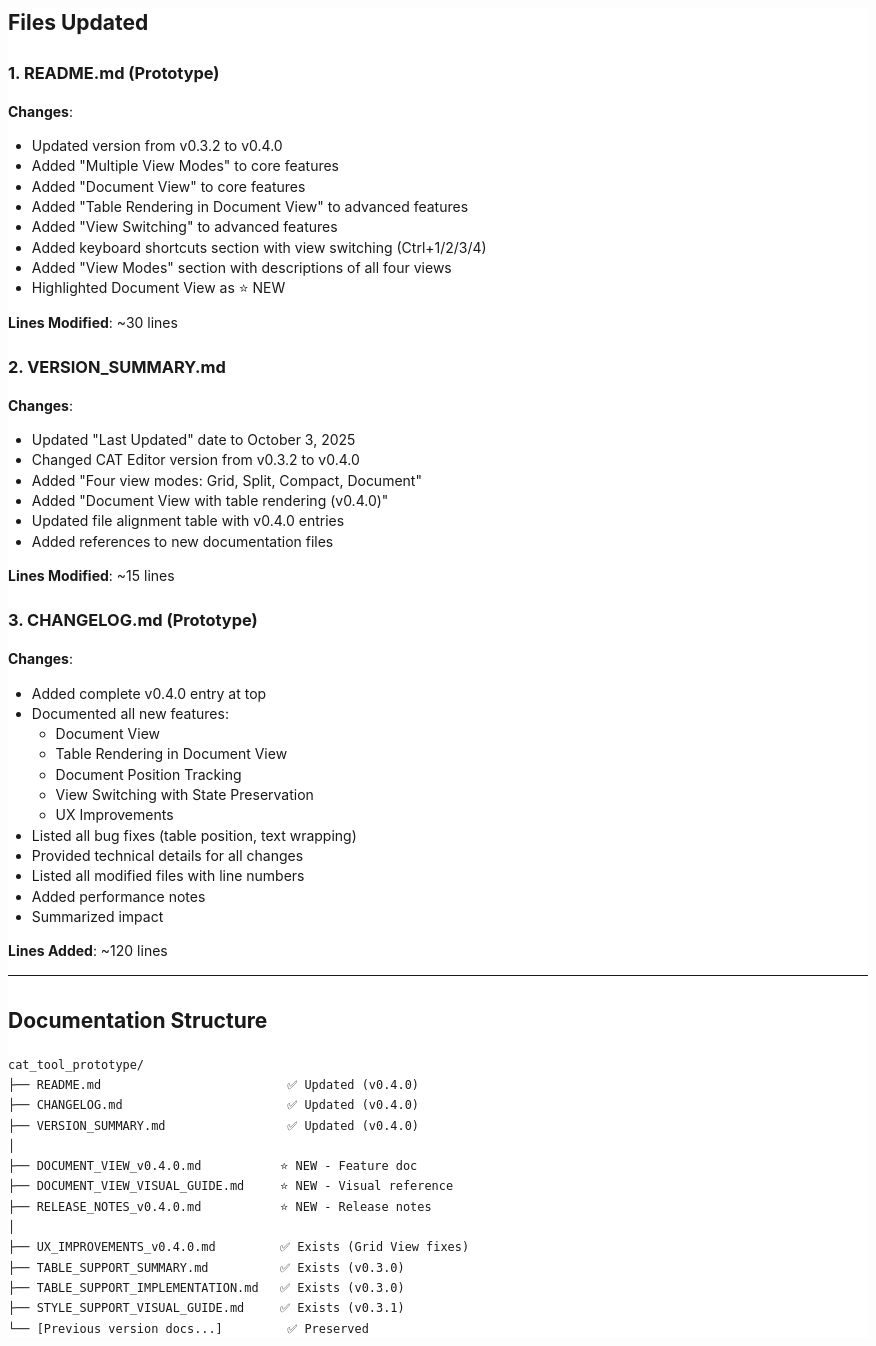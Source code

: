 
## Files Updated

### 1. README.md (Prototype)
**Changes**:
- Updated version from v0.3.2 to v0.4.0
- Added "Multiple View Modes" to core features
- Added "Document View" to core features
- Added "Table Rendering in Document View" to advanced features
- Added "View Switching" to advanced features
- Added keyboard shortcuts section with view switching (Ctrl+1/2/3/4)
- Added "View Modes" section with descriptions of all four views
- Highlighted Document View as ⭐ NEW

**Lines Modified**: ~30 lines

### 2. VERSION_SUMMARY.md
**Changes**:
- Updated "Last Updated" date to October 3, 2025
- Changed CAT Editor version from v0.3.2 to v0.4.0
- Added "Four view modes: Grid, Split, Compact, Document"
- Added "Document View with table rendering (v0.4.0)"
- Updated file alignment table with v0.4.0 entries
- Added references to new documentation files

**Lines Modified**: ~15 lines

### 3. CHANGELOG.md (Prototype)
**Changes**:
- Added complete v0.4.0 entry at top
- Documented all new features:
  - Document View
  - Table Rendering in Document View
  - Document Position Tracking
  - View Switching with State Preservation
  - UX Improvements
- Listed all bug fixes (table position, text wrapping)
- Provided technical details for all changes
- Listed all modified files with line numbers
- Added performance notes
- Summarized impact

**Lines Added**: ~120 lines

---

## Documentation Structure

```
cat_tool_prototype/
├── README.md                          ✅ Updated (v0.4.0)
├── CHANGELOG.md                       ✅ Updated (v0.4.0)
├── VERSION_SUMMARY.md                 ✅ Updated (v0.4.0)
│
├── DOCUMENT_VIEW_v0.4.0.md           ⭐ NEW - Feature doc
├── DOCUMENT_VIEW_VISUAL_GUIDE.md     ⭐ NEW - Visual reference
├── RELEASE_NOTES_v0.4.0.md           ⭐ NEW - Release notes
│
├── UX_IMPROVEMENTS_v0.4.0.md         ✅ Exists (Grid View fixes)
├── TABLE_SUPPORT_SUMMARY.md          ✅ Exists (v0.3.0)
├── TABLE_SUPPORT_IMPLEMENTATION.md   ✅ Exists (v0.3.0)
├── STYLE_SUPPORT_VISUAL_GUIDE.md     ✅ Exists (v0.3.1)
└── [Previous version docs...]         ✅ Preserved
```